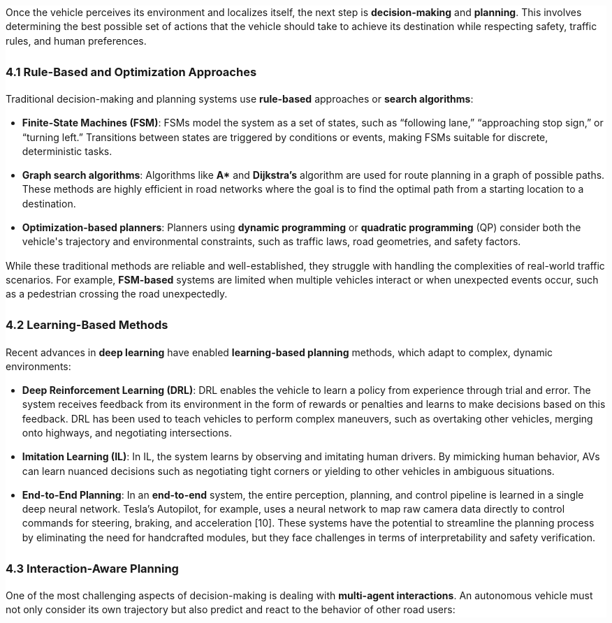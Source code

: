 Once the vehicle perceives its environment and localizes itself, the next step is
**decision-making** and **planning**. This involves determining the best possible set of actions
that the vehicle should take to achieve its destination while respecting safety, traffic rules, and
human preferences.

### 4.1 Rule-Based and Optimization Approaches

Traditional decision-making and planning systems use **rule-based** approaches or **search
algorithms**:

- **Finite-State Machines (FSM)**: FSMs model the system as a set of states, such as “following
  lane,” “approaching stop sign,” or “turning left.” Transitions between states are triggered by
  conditions or events, making FSMs suitable for discrete, deterministic tasks.
- **Graph search algorithms**: Algorithms like **A\*** and **Dijkstra’s** algorithm are used for
  route planning in a graph of possible paths. These methods are highly efficient in road networks
  where the goal is to find the optimal path from a starting location to a destination.

- **Optimization-based planners**: Planners using **dynamic programming** or **quadratic
  programming** (QP) consider both the vehicle's trajectory and environmental constraints, such as
  traffic laws, road geometries, and safety factors.

While these traditional methods are reliable and well-established, they struggle with handling the
complexities of real-world traffic scenarios. For example, **FSM-based** systems are limited when
multiple vehicles interact or when unexpected events occur, such as a pedestrian crossing the road
unexpectedly.

### 4.2 Learning-Based Methods

Recent advances in **deep learning** have enabled **learning-based planning** methods, which adapt
to complex, dynamic environments:

- **Deep Reinforcement Learning (DRL)**: DRL enables the vehicle to learn a policy from experience
  through trial and error. The system receives feedback from its environment in the form of rewards
  or penalties and learns to make decisions based on this feedback. DRL has been used to teach
  vehicles to perform complex maneuvers, such as overtaking other vehicles, merging onto highways,
  and negotiating intersections.

- **Imitation Learning (IL)**: In IL, the system learns by observing and imitating human drivers. By
  mimicking human behavior, AVs can learn nuanced decisions such as negotiating tight corners or
  yielding to other vehicles in ambiguous situations.

- **End-to-End Planning**: In an **end-to-end** system, the entire perception, planning, and control
  pipeline is learned in a single deep neural network. Tesla’s Autopilot, for example, uses a neural
  network to map raw camera data directly to control commands for steering, braking, and
  acceleration [10]. These systems have the potential to streamline the planning process by
  eliminating the need for handcrafted modules, but they face challenges in terms of
  interpretability and safety verification.

### 4.3 Interaction-Aware Planning

One of the most challenging aspects of decision-making is dealing with **multi-agent interactions**.
An autonomous vehicle must not only consider its own trajectory but also predict and react to the
behavior of other road users:
